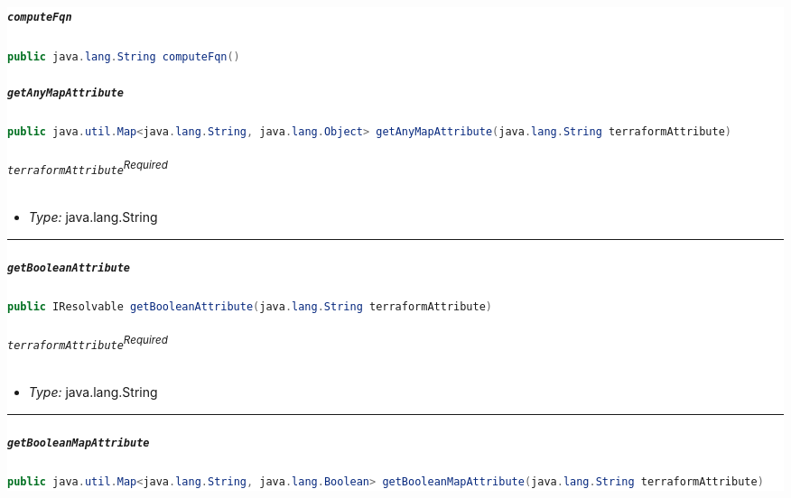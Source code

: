 
##### `computeFqn` <a name="computeFqn" id="rhizo-co-terraform-provider-oci.dataOciLogAnalyticsLogAnalyticsEntityTopology.DataOciLogAnalyticsLogAnalyticsEntityTopologyItemsLinksItemsOutputReference.computeFqn"></a>

```java
public java.lang.String computeFqn()
```

##### `getAnyMapAttribute` <a name="getAnyMapAttribute" id="rhizo-co-terraform-provider-oci.dataOciLogAnalyticsLogAnalyticsEntityTopology.DataOciLogAnalyticsLogAnalyticsEntityTopologyItemsLinksItemsOutputReference.getAnyMapAttribute"></a>

```java
public java.util.Map<java.lang.String, java.lang.Object> getAnyMapAttribute(java.lang.String terraformAttribute)
```

###### `terraformAttribute`<sup>Required</sup> <a name="terraformAttribute" id="rhizo-co-terraform-provider-oci.dataOciLogAnalyticsLogAnalyticsEntityTopology.DataOciLogAnalyticsLogAnalyticsEntityTopologyItemsLinksItemsOutputReference.getAnyMapAttribute.parameter.terraformAttribute"></a>

- *Type:* java.lang.String

---

##### `getBooleanAttribute` <a name="getBooleanAttribute" id="rhizo-co-terraform-provider-oci.dataOciLogAnalyticsLogAnalyticsEntityTopology.DataOciLogAnalyticsLogAnalyticsEntityTopologyItemsLinksItemsOutputReference.getBooleanAttribute"></a>

```java
public IResolvable getBooleanAttribute(java.lang.String terraformAttribute)
```

###### `terraformAttribute`<sup>Required</sup> <a name="terraformAttribute" id="rhizo-co-terraform-provider-oci.dataOciLogAnalyticsLogAnalyticsEntityTopology.DataOciLogAnalyticsLogAnalyticsEntityTopologyItemsLinksItemsOutputReference.getBooleanAttribute.parameter.terraformAttribute"></a>

- *Type:* java.lang.String

---

##### `getBooleanMapAttribute` <a name="getBooleanMapAttribute" id="rhizo-co-terraform-provider-oci.dataOciLogAnalyticsLogAnalyticsEntityTopology.DataOciLogAnalyticsLogAnalyticsEntityTopologyItemsLinksItemsOutputReference.getBooleanMapAttribute"></a>

```java
public java.util.Map<java.lang.String, java.lang.Boolean> getBooleanMapAttribute(java.lang.String terraformAttribute)
```

